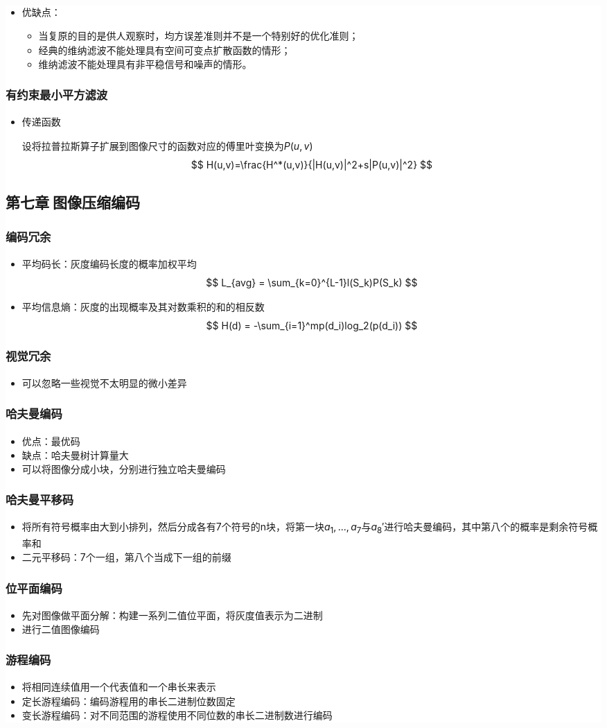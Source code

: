 * 优缺点：

  * 当复原的目的是供人观察时，均方误差准则并不是一个特别好的优化准则；
  * 经典的维纳滤波不能处理具有空间可变点扩散函数的情形；
  * 维纳滤波不能处理具有非平稳信号和噪声的情形。

### 有约束最小平方滤波

* 传递函数

  设将拉普拉斯算子扩展到图像尺寸的函数对应的傅里叶变换为$P(u,v)$
  $$
  H(u,v)=\frac{H^*(u,v)}{|H(u,v)|^2+s|P(u,v)|^2}
  $$

## 第七章 图像压缩编码

### 编码冗余

* 平均码长：灰度编码长度的概率加权平均
  $$
  L_{avg} = \sum_{k=0}^{L-1}l(S_k)P(S_k)
  $$

* 平均信息熵：灰度的出现概率及其对数乘积的和的相反数
  $$
  H(d) = -\sum_{i=1}^mp(d_i)log_2(p(d_i))
  $$

### 视觉冗余

* 可以忽略一些视觉不太明显的微小差异

### 哈夫曼编码

* 优点：最优码
* 缺点：哈夫曼树计算量大
* 可以将图像分成小块，分别进行独立哈夫曼编码

### 哈夫曼平移码

* 将所有符号概率由大到小排列，然后分成各有7个符号的n块，将第一块$a_1, ...,a_7$与$a_8'$进行哈夫曼编码，其中第八个的概率是剩余符号概率和
* 二元平移码：7个一组，第八个当成下一组的前缀

### 位平面编码

* 先对图像做平面分解：构建一系列二值位平面，将灰度值表示为二进制
* 进行二值图像编码

### 游程编码

* 将相同连续值用一个代表值和一个串长来表示
* 定长游程编码：编码游程用的串长二进制位数固定
* 变长游程编码：对不同范围的游程使用不同位数的串长二进制数进行编码
